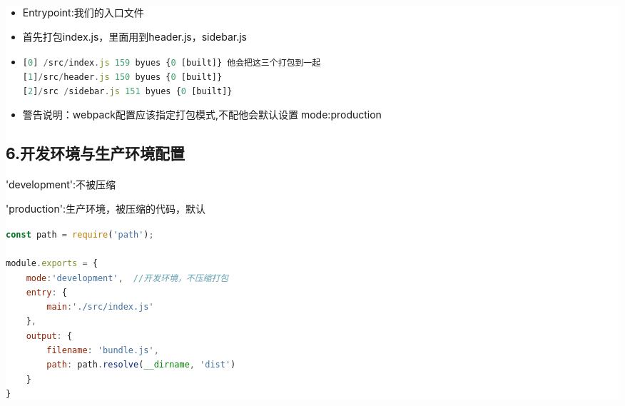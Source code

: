 - Entrypoint:我们的入口文件

- 首先打包index.js，里面用到header.js，sidebar.js

- ```js
  [0] /src/index.js 159 byues {0 [built]} 他会把这三个打包到一起
  [1]/src/header.js 150 byues {0 [built]}
  [2]/src /sidebar.js 151 byues {0 [built]}
  ```

- 警告说明：webpack配置应该指定打包模式,不配他会默认设置 mode:production

## 6.开发环境与生产环境配置

'development':不被压缩

'production':生产环境，被压缩的代码，默认

```js
const path = require('path');

module.exports = {
    mode:'development',  //开发环境，不压缩打包  
	entry: {
        main:'./src/index.js'
    },
	output: {
		filename: 'bundle.js',
		path: path.resolve(__dirname, 'dist')
	}
}
```

